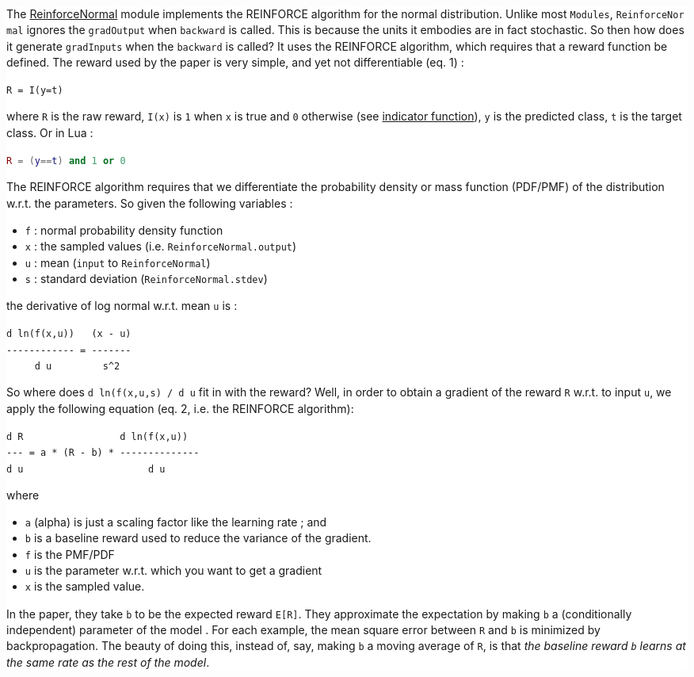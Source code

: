 The [ReinforceNormal](https://github.com/nicholas-leonard/dpnn#nn.ReinforceNormal) module 
implements the REINFORCE algorithm for the normal distribution.
Unlike most `Modules`, `ReinforceNormal` ignores the `gradOutput` when `backward` is called.
This is because the units it embodies are in fact stochastic.
So then how does it generate `gradInputs` when the `backward` is called?
It uses the REINFORCE algorithm, which requires that a reward function be defined.
The reward used by the paper is very simple, and yet not differentiable (eq. 1) :
```
R = I(y=t)
```
where `R` is the raw reward, `I(x)` is `1` when `x` is true and `0` otherwise 
(see [indicator function](https://en.wikipedia.org/wiki/Indicator_function)), 
`y` is the predicted class, `t` is the target class. 
Or in Lua :

```lua
R = (y==t) and 1 or 0
```

The REINFORCE algorithm requires that we differentiate the 
probability density or mass function (PDF/PMF) of the distribution
w.r.t. the parameters. So given the following variables :

  * `f` : normal probability density function
  * `x` : the sampled values (i.e. `ReinforceNormal.output`)
  * `u` : mean (`input` to `ReinforceNormal`)
  * `s` : standard deviation (`ReinforceNormal.stdev`)

the derivative of log normal w.r.t. mean `u` is :
```
d ln(f(x,u))   (x - u)
------------ = -------
     d u         s^2
```

So where does `d ln(f(x,u,s) / d u` fit in with the reward? 
Well, in order to obtain a gradient of the reward `R` w.r.t.
to input `u`, we apply the following equation (eq. 2, i.e. the REINFORCE algorithm):
```
d R                 d ln(f(x,u)) 
--- = a * (R - b) * --------------
d u                      d u 
```
where 
 
  * `a` (alpha) is just a scaling factor like the learning rate ; and
  * `b` is a baseline reward used to reduce the variance of the gradient. 
  * `f` is the PMF/PDF
  * `u` is the parameter w.r.t. which you want to get a gradient
  * `x` is the sampled value.
  
In the paper, they take `b` to be the expected reward `E[R]`. 
They approximate the expectation by making `b` a (conditionally independent) parameter of the model .
For each example, the mean square error between `R` and `b` is minimized by 
backpropagation. The beauty of doing this, instead of, 
say, making `b` a moving average of `R`, is that *the baseline reward `b`
learns at the same rate as the rest of the model*. 
